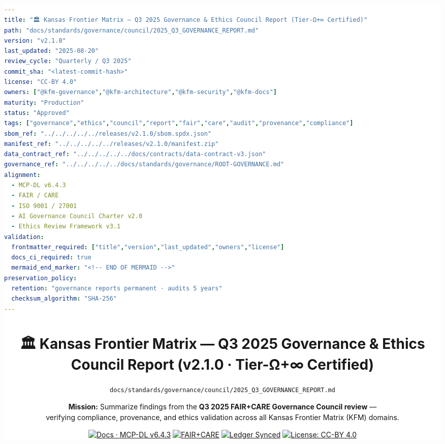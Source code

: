 ```yaml
---
title: "🏛️ Kansas Frontier Matrix — Q3 2025 Governance & Ethics Council Report (Tier-Ω+∞ Certified)"
path: "docs/standards/governance/council/2025_Q3_GOVERNANCE_REPORT.md"
version: "v2.1.0"
last_updated: "2025-08-20"
review_cycle: "Quarterly / Q3 2025"
commit_sha: "<latest-commit-hash>"
license: "CC-BY 4.0"
owners: ["@kfm-governance","@kfm-architecture","@kfm-security","@kfm-docs"]
maturity: "Production"
status: "Approved"
tags: ["governance","ethics","council","report","fair","care","audit","provenance","compliance"]
sbom_ref: "../../../../../releases/v2.1.0/sbom.spdx.json"
manifest_ref: "../../../../../releases/v2.1.0/manifest.zip"
data_contract_ref: "../../../../../docs/contracts/data-contract-v3.json"
governance_ref: "../../../../../docs/standards/governance/ROOT-GOVERNANCE.md"
alignment:
  - MCP-DL v6.4.3
  - FAIR / CARE
  - ISO 9001 / 27001
  - AI Governance Council Charter v2.0
  - Ethics Review Framework v3.1
validation:
  frontmatter_required: ["title","version","last_updated","owners","license"]
  docs_ci_required: true
  mermaid_end_marker: "<!-- END OF MERMAID -->"
preservation_policy:
  retention: "governance reports permanent · audits 5 years"
  checksum_algorithm: "SHA-256"
---
```


<div align="center">

# 🏛️ **Kansas Frontier Matrix — Q3 2025 Governance & Ethics Council Report (v2.1.0 · Tier-Ω+∞ Certified)**  
`docs/standards/governance/council/2025_Q3_GOVERNANCE_REPORT.md`

**Mission:** Summarize findings from the **Q3 2025 FAIR+CARE Governance Council review** —  
verifying compliance, provenance, and ethics validation across all Kansas Frontier Matrix (KFM) domains.

[![Docs · MCP-DL v6.4.3](https://img.shields.io/badge/Docs-MCP--DL%20v6.4.3-blue?logo=markdown)](../../../../docs/)
[![FAIR+CARE](https://img.shields.io/badge/FAIR%2BCARE-Validated-gold)](../../../../docs/standards/faircare-validation.md)
[![Ledger Synced](https://img.shields.io/badge/Ledger-Provenance%20Recorded-green)](../../../../data/reports/audit/data_provenance_ledger.json)
[![License: CC-BY 4.0](https://img.shields.io/badge/License-CC--BY%204.0-green)](../../../../LICENSE)
